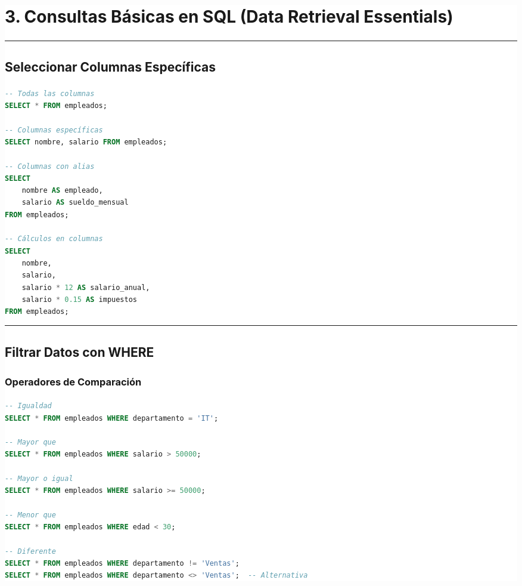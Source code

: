 # 3. Consultas Básicas en SQL (Data Retrieval Essentials)

---

## Seleccionar Columnas Específicas

```sql
-- Todas las columnas
SELECT * FROM empleados;

-- Columnas específicas
SELECT nombre, salario FROM empleados;

-- Columnas con alias
SELECT
    nombre AS empleado,
    salario AS sueldo_mensual
FROM empleados;

-- Cálculos en columnas
SELECT
    nombre,
    salario,
    salario * 12 AS salario_anual,
    salario * 0.15 AS impuestos
FROM empleados;
```

---

## Filtrar Datos con WHERE

### Operadores de Comparación

```sql
-- Igualdad
SELECT * FROM empleados WHERE departamento = 'IT';

-- Mayor que
SELECT * FROM empleados WHERE salario > 50000;

-- Mayor o igual
SELECT * FROM empleados WHERE salario >= 50000;

-- Menor que
SELECT * FROM empleados WHERE edad < 30;

-- Diferente
SELECT * FROM empleados WHERE departamento != 'Ventas';
SELECT * FROM empleados WHERE departamento <> 'Ventas';  -- Alternativa
```
